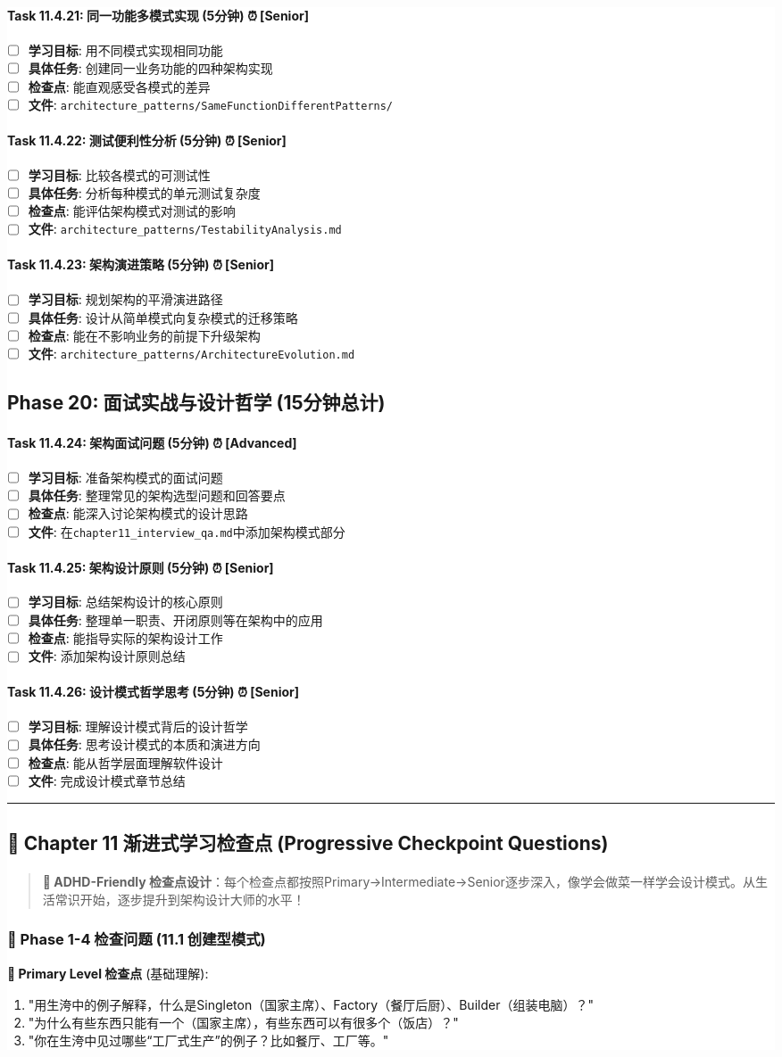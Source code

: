 #### Task 11.4.21: 同一功能多模式实现 (5分钟) ⏰ [Senior]
- [ ] **学习目标**: 用不同模式实现相同功能
- [ ] **具体任务**: 创建同一业务功能的四种架构实现
- [ ] **检查点**: 能直观感受各模式的差异
- [ ] **文件**: `architecture_patterns/SameFunctionDifferentPatterns/`

#### Task 11.4.22: 测试便利性分析 (5分钟) ⏰ [Senior]
- [ ] **学习目标**: 比较各模式的可测试性
- [ ] **具体任务**: 分析每种模式的单元测试复杂度
- [ ] **检查点**: 能评估架构模式对测试的影响
- [ ] **文件**: `architecture_patterns/TestabilityAnalysis.md`

#### Task 11.4.23: 架构演进策略 (5分钟) ⏰ [Senior]
- [ ] **学习目标**: 规划架构的平滑演进路径
- [ ] **具体任务**: 设计从简单模式向复杂模式的迁移策略
- [ ] **检查点**: 能在不影响业务的前提下升级架构
- [ ] **文件**: `architecture_patterns/ArchitectureEvolution.md`

## Phase 20: 面试实战与设计哲学 (15分钟总计)

#### Task 11.4.24: 架构面试问题 (5分钟) ⏰ [Advanced]
- [ ] **学习目标**: 准备架构模式的面试问题
- [ ] **具体任务**: 整理常见的架构选型问题和回答要点
- [ ] **检查点**: 能深入讨论架构模式的设计思路
- [ ] **文件**: 在`chapter11_interview_qa.md`中添加架构模式部分

#### Task 11.4.25: 架构设计原则 (5分钟) ⏰ [Senior]
- [ ] **学习目标**: 总结架构设计的核心原则
- [ ] **具体任务**: 整理单一职责、开闭原则等在架构中的应用
- [ ] **检查点**: 能指导实际的架构设计工作
- [ ] **文件**: 添加架构设计原则总结

#### Task 11.4.26: 设计模式哲学思考 (5分钟) ⏰ [Senior]
- [ ] **学习目标**: 理解设计模式背后的设计哲学
- [ ] **具体任务**: 思考设计模式的本质和演进方向
- [ ] **检查点**: 能从哲学层面理解软件设计
- [ ] **文件**: 完成设计模式章节总结

---

## 🎯 Chapter 11 渐进式学习检查点 (Progressive Checkpoint Questions)

> **🧠 ADHD-Friendly 检查点设计**：每个检查点都按照Primary→Intermediate→Senior逐步深入，像学会做菜一样学会设计模式。从生活常识开始，逐步提升到架构设计大师的水平！

### 🏢 Phase 1-4 检查问题 (11.1 创建型模式)

**🌱 Primary Level 检查点** (基础理解):
1. "用生洿中的例子解释，什么是Singleton（国家主席）、Factory（餐厅后厨）、Builder（组装电脑）？"
2. "为什么有些东西只能有一个（国家主席），有些东西可以有很多个（饭店）？"
3. "你在生洿中见过哪些“工厂式生产”的例子？比如餐厅、工厂等。"
